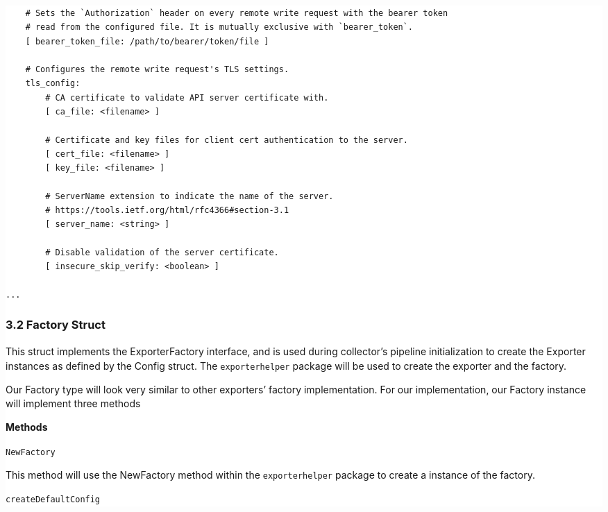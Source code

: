         # Sets the `Authorization` header on every remote write request with the bearer token
        # read from the configured file. It is mutually exclusive with `bearer_token`.
        [ bearer_token_file: /path/to/bearer/token/file ]

        # Configures the remote write request's TLS settings.
        tls_config:
            # CA certificate to validate API server certificate with.
            [ ca_file: <filename> ]

            # Certificate and key files for client cert authentication to the server.
            [ cert_file: <filename> ]
            [ key_file: <filename> ]

            # ServerName extension to indicate the name of the server.
            # https://tools.ietf.org/html/rfc4366#section-3.1
            [ server_name: <string> ]

            # Disable validation of the server certificate.
            [ insecure_skip_verify: <boolean> ]

    ...

### **3.2 Factory Struct**

This struct implements the ExporterFactory interface, and is used during collector’s pipeline initialization to create the Exporter instances as defined by the Config struct. The `exporterhelper` package will be used to create the exporter and the factory.


Our Factory type will look very similar to other exporters’ factory implementation. For our implementation, our Factory instance will implement three methods


**Methods**

    NewFactory
This method will use the NewFactory method within the `exporterhelper` package to create a instance of the factory.

    createDefaultConfig
